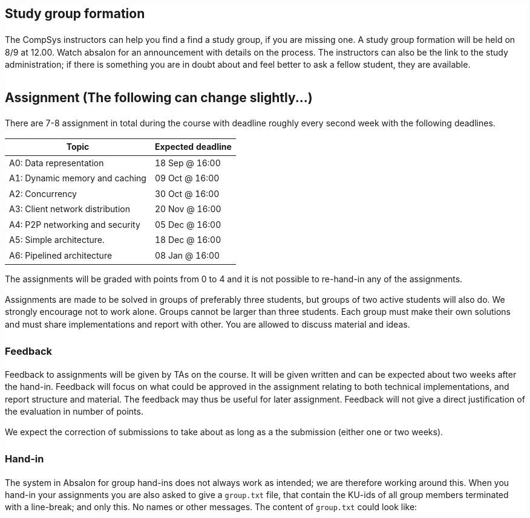 ## Study group formation
The CompSys instructors can help you find a find a study group, if you are missing one. A study group formation will be held on 8/9 at 12.00. Watch absalon for an announcement with details on the process. 
The instructors can also be the link to the study administration; if there is something you are in doubt about and feel better to ask a fellow student, they are available.


## Assignment (The following can change slightly...)

There are 7-8 assignment in total during the course with deadline roughly every second week with the following deadlines.


| Topic                             | Expected deadline   |
| --------------------------------- | ------------------- |
| A0: Data representation           | 18 Sep @ 16:00      |
| A1: Dynamic memory and caching    | 09 Oct @ 16:00      |
| A2: Concurrency                   | 30 Oct @ 16:00      |
| A3: Client network distribution   | 20 Nov @ 16:00      |
| A4: P2P networking and security   | 05 Dec @ 16:00      |
| A5: Simple architecture.          | 18 Dec @ 16:00      |
| A6: Pipelined architecture        | 08 Jan @ 16:00      |

 The assignments will be graded with points from 0 to 4 and it is not possible to re-hand-in any of the assignments.

Assignments are made to be solved in groups of preferably three students, but groups of two active students will also do. We strongly encourage not to work alone. Groups cannot be larger than three students. Each group must make their own solutions and must share implementations and report with other. You are allowed to discuss material and ideas.

### Feedback
Feedback to assignments will be given by TAs on the course. It will be given written and can be expected about two weeks after the hand-in. Feedback will focus on what could be approved in the assignment relating to both technical implementations, and report structure and material. The feedback may thus be useful for later assignment. Feedback will not give a direct justification of the evaluation in number of points.

We expect the correction of submissions to take about as long as a the submission (either one or two weeks).

### Hand-in
The system in Absalon for group hand-ins does not always work as intended; we are therefore working around this. When you hand-in your assignments you are also asked to give a `group.txt` file, that contain the KU-ids of all group members terminated with a line-break; and only this. No names or other messages. The content of `group.txt` could look like:
